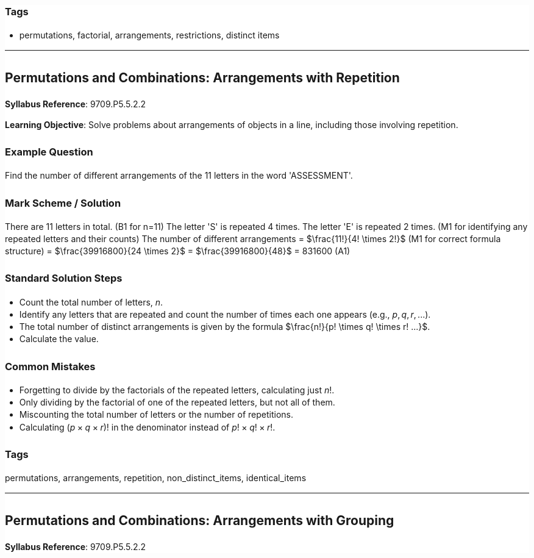 ### Tags
- permutations, factorial, arrangements, restrictions, distinct items

---

## Permutations and Combinations: Arrangements with Repetition

**Syllabus Reference**: 9709.P5.5.2.2

**Learning Objective**: Solve problems about arrangements of objects in a line, including those involving repetition.

### Example Question
Find the number of different arrangements of the 11 letters in the word 'ASSESSMENT'.

### Mark Scheme / Solution
There are 11 letters in total. (B1 for n=11)
The letter 'S' is repeated 4 times.
The letter 'E' is repeated 2 times. (M1 for identifying any repeated letters and their counts)
The number of different arrangements = $\frac{11!}{4! \times 2!}$ (M1 for correct formula structure)
= $\frac{39916800}{24 \times 2}$
= $\frac{39916800}{48}$
= 831600 (A1)

### Standard Solution Steps
- Count the total number of letters, $n$.
- Identify any letters that are repeated and count the number of times each one appears (e.g., $p, q, r, ...$).
- The total number of distinct arrangements is given by the formula $\frac{n!}{p! \times q! \times r! ...}$.
- Calculate the value.

### Common Mistakes
- Forgetting to divide by the factorials of the repeated letters, calculating just $n!$.
- Only dividing by the factorial of one of the repeated letters, but not all of them.
- Miscounting the total number of letters or the number of repetitions.
- Calculating $(p \times q \times r)!$ in the denominator instead of $p! \times q! \times r!$.

### Tags
permutations, arrangements, repetition, non_distinct_items, identical_items

---

## Permutations and Combinations: Arrangements with Grouping

**Syllabus Reference**: 9709.P5.5.2.2
